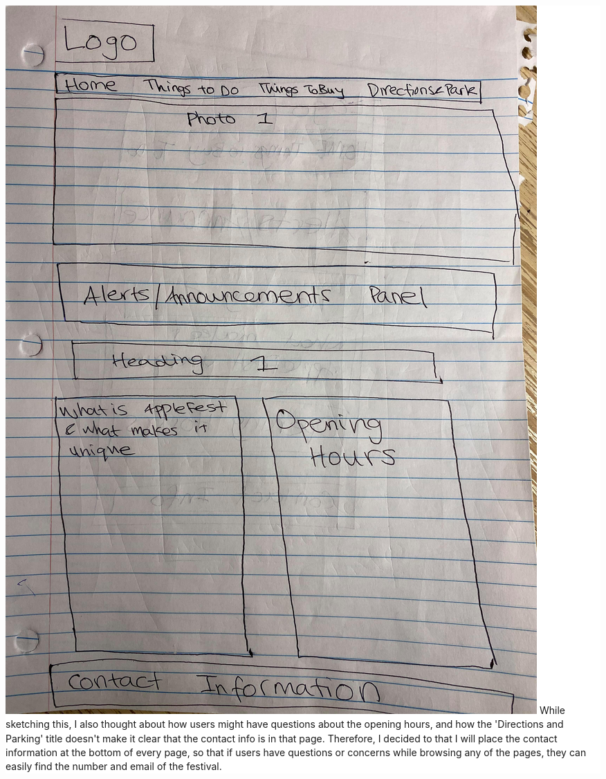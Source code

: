 ![Home Draft 2](home2.jpg)
While sketching this, I also thought about how users might have questions about the opening hours, and how the 'Directions and Parking' title doesn't make it clear that the contact info is in that page. Therefore, I decided to that I will place the contact information at the bottom of every page, so that if users have questions or concerns while browsing any of the pages, they can easily find the number and email of the festival.
